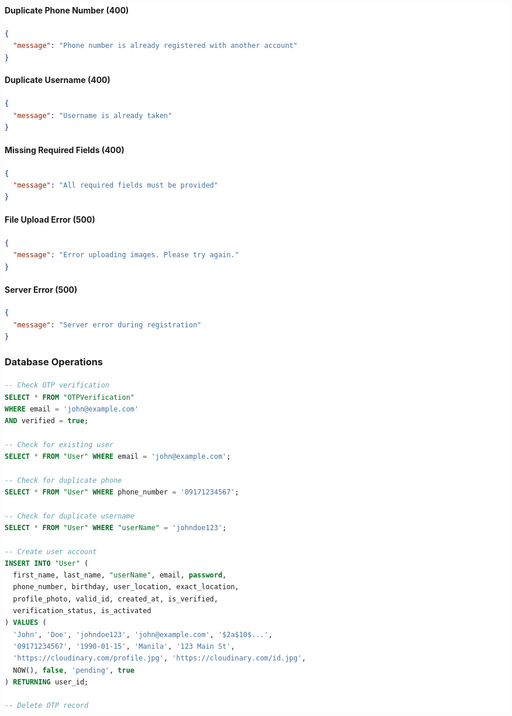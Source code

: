 #### Duplicate Phone Number (400)
```json
{
  "message": "Phone number is already registered with another account"
}
```

#### Duplicate Username (400)
```json
{
  "message": "Username is already taken"
}
```

#### Missing Required Fields (400)
```json
{
  "message": "All required fields must be provided"
}
```

#### File Upload Error (500)
```json
{
  "message": "Error uploading images. Please try again."
}
```

#### Server Error (500)
```json
{
  "message": "Server error during registration"
}
```

### Database Operations
```sql
-- Check OTP verification
SELECT * FROM "OTPVerification" 
WHERE email = 'john@example.com' 
AND verified = true;

-- Check for existing user
SELECT * FROM "User" WHERE email = 'john@example.com';

-- Check for duplicate phone
SELECT * FROM "User" WHERE phone_number = '09171234567';

-- Check for duplicate username
SELECT * FROM "User" WHERE "userName" = 'johndoe123';

-- Create user account
INSERT INTO "User" (
  first_name, last_name, "userName", email, password,
  phone_number, birthday, user_location, exact_location,
  profile_photo, valid_id, created_at, is_verified,
  verification_status, is_activated
) VALUES (
  'John', 'Doe', 'johndoe123', 'john@example.com', '$2a$10$...',
  '09171234567', '1990-01-15', 'Manila', '123 Main St',
  'https://cloudinary.com/profile.jpg', 'https://cloudinary.com/id.jpg',
  NOW(), false, 'pending', true
) RETURNING user_id;

-- Delete OTP record
```